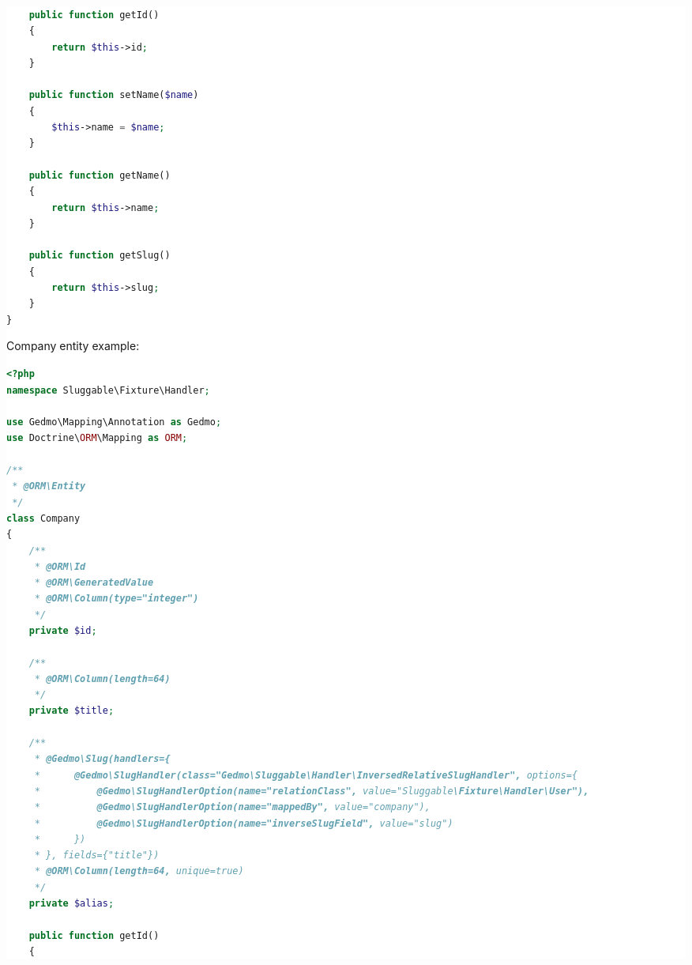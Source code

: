 ``` php
    public function getId()
    {
        return $this->id;
    }

    public function setName($name)
    {
        $this->name = $name;
    }

    public function getName()
    {
        return $this->name;
    }

    public function getSlug()
    {
        return $this->slug;
    }
}
```

Company entity example:

``` php
<?php
namespace Sluggable\Fixture\Handler;

use Gedmo\Mapping\Annotation as Gedmo;
use Doctrine\ORM\Mapping as ORM;

/**
 * @ORM\Entity
 */
class Company
{
    /**
     * @ORM\Id
     * @ORM\GeneratedValue
     * @ORM\Column(type="integer")
     */
    private $id;

    /**
     * @ORM\Column(length=64)
     */
    private $title;

    /**
     * @Gedmo\Slug(handlers={
     *      @Gedmo\SlugHandler(class="Gedmo\Sluggable\Handler\InversedRelativeSlugHandler", options={
     *          @Gedmo\SlugHandlerOption(name="relationClass", value="Sluggable\Fixture\Handler\User"),
     *          @Gedmo\SlugHandlerOption(name="mappedBy", value="company"),
     *          @Gedmo\SlugHandlerOption(name="inverseSlugField", value="slug")
     *      })
     * }, fields={"title"})
     * @ORM\Column(length=64, unique=true)
     */
    private $alias;

    public function getId()
    {
```